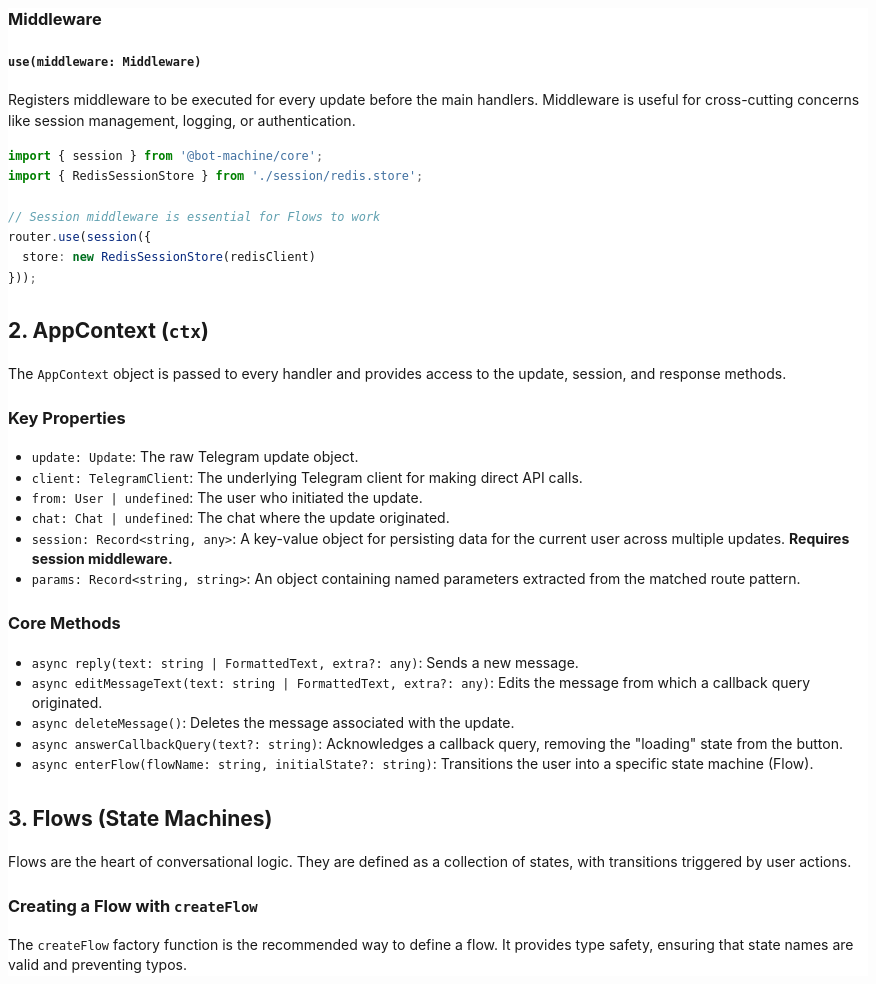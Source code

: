 ### Middleware

#### `use(middleware: Middleware)`

Registers middleware to be executed for every update before the main handlers. Middleware is useful for cross-cutting concerns like session management, logging, or authentication.

```typescript
import { session } from '@bot-machine/core';
import { RedisSessionStore } from './session/redis.store';

// Session middleware is essential for Flows to work
router.use(session({
  store: new RedisSessionStore(redisClient)
}));
```

## 2. AppContext (`ctx`)

The `AppContext` object is passed to every handler and provides access to the update, session, and response methods.

### Key Properties

-   `update: Update`: The raw Telegram update object.
-   `client: TelegramClient`: The underlying Telegram client for making direct API calls.
-   `from: User | undefined`: The user who initiated the update.
-   `chat: Chat | undefined`: The chat where the update originated.
-   `session: Record<string, any>`: A key-value object for persisting data for the current user across multiple updates. **Requires session middleware.**
-   `params: Record<string, string>`: An object containing named parameters extracted from the matched route pattern.

### Core Methods

-   `async reply(text: string | FormattedText, extra?: any)`: Sends a new message.
-   `async editMessageText(text: string | FormattedText, extra?: any)`: Edits the message from which a callback query originated.
-   `async deleteMessage()`: Deletes the message associated with the update.
-   `async answerCallbackQuery(text?: string)`: Acknowledges a callback query, removing the "loading" state from the button.
-   `async enterFlow(flowName: string, initialState?: string)`: Transitions the user into a specific state machine (Flow).

## 3. Flows (State Machines)

Flows are the heart of conversational logic. They are defined as a collection of states, with transitions triggered by user actions.

### Creating a Flow with `createFlow`

The `createFlow` factory function is the recommended way to define a flow. It provides type safety, ensuring that state names are valid and preventing typos.
